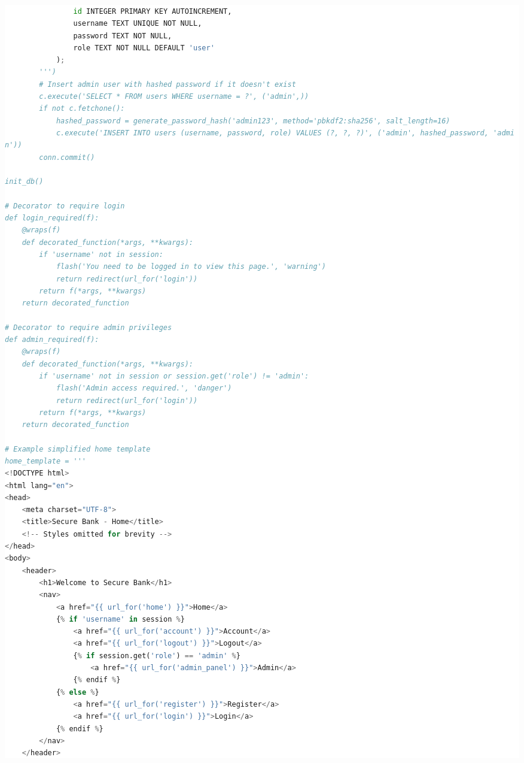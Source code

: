 ```python
                id INTEGER PRIMARY KEY AUTOINCREMENT,
                username TEXT UNIQUE NOT NULL,
                password TEXT NOT NULL,
                role TEXT NOT NULL DEFAULT 'user'
            );
        ''')
        # Insert admin user with hashed password if it doesn't exist
        c.execute('SELECT * FROM users WHERE username = ?', ('admin',))
        if not c.fetchone():
            hashed_password = generate_password_hash('admin123', method='pbkdf2:sha256', salt_length=16)
            c.execute('INSERT INTO users (username, password, role) VALUES (?, ?, ?)', ('admin', hashed_password, 'admin'))
        conn.commit()

init_db()

# Decorator to require login
def login_required(f):
    @wraps(f)
    def decorated_function(*args, **kwargs):
        if 'username' not in session:
            flash('You need to be logged in to view this page.', 'warning')
            return redirect(url_for('login'))
        return f(*args, **kwargs)
    return decorated_function

# Decorator to require admin privileges
def admin_required(f):
    @wraps(f)
    def decorated_function(*args, **kwargs):
        if 'username' not in session or session.get('role') != 'admin':
            flash('Admin access required.', 'danger')
            return redirect(url_for('login'))
        return f(*args, **kwargs)
    return decorated_function

# Example simplified home template
home_template = '''
<!DOCTYPE html>
<html lang="en">
<head>
    <meta charset="UTF-8">
    <title>Secure Bank - Home</title>
    <!-- Styles omitted for brevity -->
</head>
<body>
    <header>
        <h1>Welcome to Secure Bank</h1>
        <nav>
            <a href="{{ url_for('home') }}">Home</a>
            {% if 'username' in session %}
                <a href="{{ url_for('account') }}">Account</a>
                <a href="{{ url_for('logout') }}">Logout</a>
                {% if session.get('role') == 'admin' %}
                    <a href="{{ url_for('admin_panel') }}">Admin</a>
                {% endif %}
            {% else %}
                <a href="{{ url_for('register') }}">Register</a>
                <a href="{{ url_for('login') }}">Login</a>
            {% endif %}
        </nav>
    </header>
```